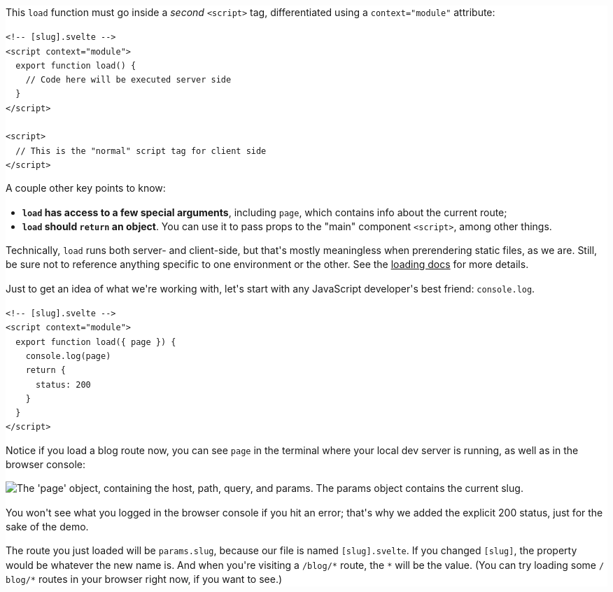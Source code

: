This `load` function must go inside a _second_ `<script>` tag, differentiated using a `context="module"` attribute:

```svelte
<!-- [slug].svelte -->
<script context="module">
  export function load() {
    // Code here will be executed server side
  }
</script>

<script>
  // This is the "normal" script tag for client side
</script>
```

A couple other key points to know:

- **`load` has access to a few special arguments**, including `page`, which contains info about the current route;
- **`load` should `return` an object**. You can use it to pass props to the "main" component `<script>`, among other things.

<SideNote>
Technically, <code>load</code> runs both server- and client-side, but that's mostly meaningless when prerendering static files, as we are. Still, be sure not to reference anything specific to one environment or the other. See the <a href="https://kit.svelte.dev/docs#loading">loading docs</a> for more details.
</SideNote>

Just to get an idea of what we're working with, let's start with any JavaScript developer's best friend: `console.log`.

```svelte
<!-- [slug].svelte -->
<script context="module">
  export function load({ page }) {
    console.log(page)
    return {
      status: 200
    }
  }
</script>
```

Notice if you load a blog route now, you can see `page` in the terminal where your local dev server is running, as well as in the browser console:

![The 'page' object, containing the host, path, query, and params. The params object contains the current slug.](/images/post_images/sveltekit-console-slug.png)

<SideNote>You won't see what you logged in the browser console if you hit an error; that's why we added the explicit 200 status, just for the sake of the demo.</SideNote>

The route you just loaded will be `params.slug`, because our file is named `[slug].svelte`. If you changed `[slug]`, the property would be whatever the new name is. And when you're visiting a `/blog/*` route, the `*` will be the value. (You can try loading some `/blog/*` routes in your browser right now, if you want to see.)
